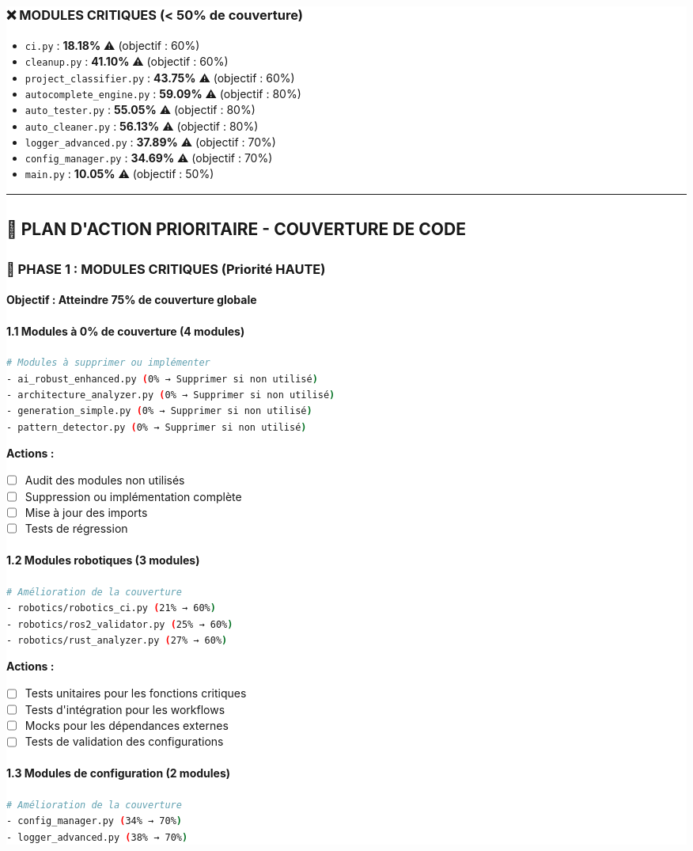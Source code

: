 ### **❌ MODULES CRITIQUES (< 50% de couverture)**
- `ci.py` : **18.18%** ⚠️ (objectif : 60%)
- `cleanup.py` : **41.10%** ⚠️ (objectif : 60%)
- `project_classifier.py` : **43.75%** ⚠️ (objectif : 60%)
- `autocomplete_engine.py` : **59.09%** ⚠️ (objectif : 80%)
- `auto_tester.py` : **55.05%** ⚠️ (objectif : 80%)
- `auto_cleaner.py` : **56.13%** ⚠️ (objectif : 80%)
- `logger_advanced.py` : **37.89%** ⚠️ (objectif : 70%)
- `config_manager.py` : **34.69%** ⚠️ (objectif : 70%)
- `main.py` : **10.05%** ⚠️ (objectif : 50%)

---

## 🚀 **PLAN D'ACTION PRIORITAIRE - COUVERTURE DE CODE**

### **🎯 PHASE 1 : MODULES CRITIQUES (Priorité HAUTE)**
**Objectif : Atteindre 75% de couverture globale**

#### **1.1 Modules à 0% de couverture (4 modules)**
```bash
# Modules à supprimer ou implémenter
- ai_robust_enhanced.py (0% → Supprimer si non utilisé)
- architecture_analyzer.py (0% → Supprimer si non utilisé)
- generation_simple.py (0% → Supprimer si non utilisé)
- pattern_detector.py (0% → Supprimer si non utilisé)
```

**Actions :**
- [ ] Audit des modules non utilisés
- [ ] Suppression ou implémentation complète
- [ ] Mise à jour des imports
- [ ] Tests de régression

#### **1.2 Modules robotiques (3 modules)**
```bash
# Amélioration de la couverture
- robotics/robotics_ci.py (21% → 60%)
- robotics/ros2_validator.py (25% → 60%)
- robotics/rust_analyzer.py (27% → 60%)
```

**Actions :**
- [ ] Tests unitaires pour les fonctions critiques
- [ ] Tests d'intégration pour les workflows
- [ ] Mocks pour les dépendances externes
- [ ] Tests de validation des configurations

#### **1.3 Modules de configuration (2 modules)**
```bash
# Amélioration de la couverture
- config_manager.py (34% → 70%)
- logger_advanced.py (38% → 70%)
```
